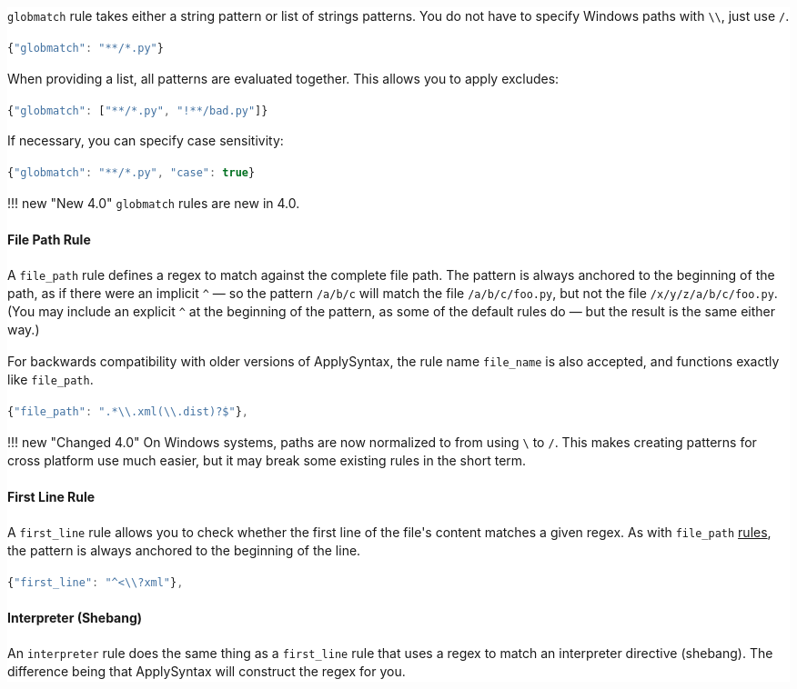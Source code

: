 `globmatch` rule takes either a string pattern or list of strings patterns. You do not have to specify Windows paths
with `\\`, just use `/`.

```js
{"globmatch": "**/*.py"}
```

When providing a list, all patterns are evaluated together. This allows you to apply excludes:

```js
{"globmatch": ["**/*.py", "!**/bad.py"]}
```

If necessary, you can specify case sensitivity:

```js
{"globmatch": "**/*.py", "case": true}
```

!!! new "New 4.0"
    `globmatch` rules are new in 4.0.

#### File Path Rule

A `file_path` rule defines a regex to match against the complete file path. The pattern is always anchored to the
beginning of the path, as if there were an implicit `^` — so the pattern `/a/b/c` will match the file `/a/b/c/foo.py`,
but not the file `/x/y/z/a/b/c/foo.py`. (You may include an explicit `^` at the beginning of the pattern, as some of the
default rules do — but the result is the same either way.)

For backwards compatibility with older versions of ApplySyntax, the rule name `file_name` is also accepted, and
functions exactly like `file_path`.

```js
{"file_path": ".*\\.xml(\\.dist)?$"},
```

!!! new "Changed 4.0"
    On Windows systems, paths are now normalized to from using `\` to `/`. This makes creating patterns for cross
    platform use much easier, but it may break some existing rules in the short term.

#### First Line Rule

A `first_line` rule allows you to check whether the first line of the file's content matches a given regex. As with
`file_path` [rules](#file-path-rule), the pattern is always anchored to the beginning of the line.

```js
{"first_line": "^<\\?xml"},
```

#### Interpreter (Shebang)

An `interpreter` rule does the same thing as a `first_line` rule that uses a regex to match an interpreter directive
(shebang).  The difference being that ApplySyntax will construct the regex for you.
